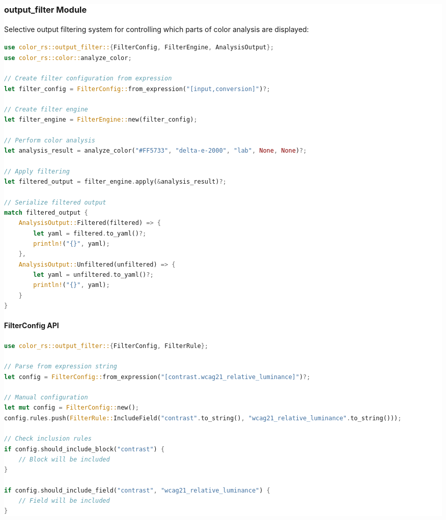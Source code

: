 ### output_filter Module

Selective output filtering system for controlling which parts of color analysis are displayed:

```rust
use color_rs::output_filter::{FilterConfig, FilterEngine, AnalysisOutput};
use color_rs::color::analyze_color;

// Create filter configuration from expression
let filter_config = FilterConfig::from_expression("[input,conversion]")?;

// Create filter engine
let filter_engine = FilterEngine::new(filter_config);

// Perform color analysis
let analysis_result = analyze_color("#FF5733", "delta-e-2000", "lab", None, None)?;

// Apply filtering
let filtered_output = filter_engine.apply(&analysis_result)?;

// Serialize filtered output
match filtered_output {
    AnalysisOutput::Filtered(filtered) => {
        let yaml = filtered.to_yaml()?;
        println!("{}", yaml);
    },
    AnalysisOutput::Unfiltered(unfiltered) => {
        let yaml = unfiltered.to_yaml()?;
        println!("{}", yaml);
    }
}
```

#### FilterConfig API

```rust
use color_rs::output_filter::{FilterConfig, FilterRule};

// Parse from expression string
let config = FilterConfig::from_expression("[contrast.wcag21_relative_luminance]")?;

// Manual configuration
let mut config = FilterConfig::new();
config.rules.push(FilterRule::IncludeField("contrast".to_string(), "wcag21_relative_luminance".to_string()));

// Check inclusion rules
if config.should_include_block("contrast") {
    // Block will be included
}

if config.should_include_field("contrast", "wcag21_relative_luminance") {
    // Field will be included
}
```
